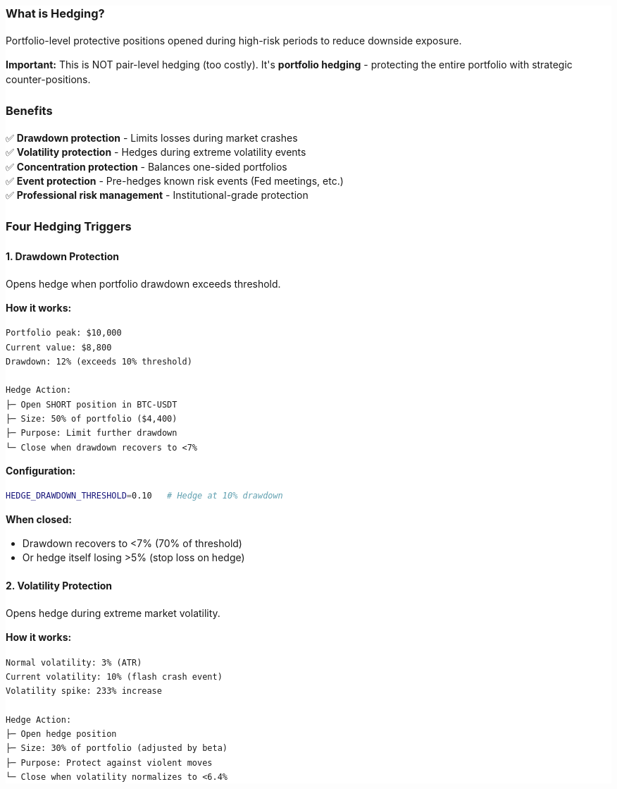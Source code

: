 ### What is Hedging?

Portfolio-level protective positions opened during high-risk periods to reduce downside exposure.

**Important:** This is NOT pair-level hedging (too costly). It's **portfolio hedging** - protecting the entire portfolio with strategic counter-positions.

### Benefits

✅ **Drawdown protection** - Limits losses during market crashes  
✅ **Volatility protection** - Hedges during extreme volatility events  
✅ **Concentration protection** - Balances one-sided portfolios  
✅ **Event protection** - Pre-hedges known risk events (Fed meetings, etc.)  
✅ **Professional risk management** - Institutional-grade protection

### Four Hedging Triggers

#### 1. Drawdown Protection

Opens hedge when portfolio drawdown exceeds threshold.

**How it works:**
```
Portfolio peak: $10,000
Current value: $8,800
Drawdown: 12% (exceeds 10% threshold)

Hedge Action:
├─ Open SHORT position in BTC-USDT
├─ Size: 50% of portfolio ($4,400)
├─ Purpose: Limit further drawdown
└─ Close when drawdown recovers to <7%
```

**Configuration:**
```bash
HEDGE_DRAWDOWN_THRESHOLD=0.10   # Hedge at 10% drawdown
```

**When closed:**
- Drawdown recovers to <7% (70% of threshold)
- Or hedge itself losing >5% (stop loss on hedge)

#### 2. Volatility Protection

Opens hedge during extreme market volatility.

**How it works:**
```
Normal volatility: 3% (ATR)
Current volatility: 10% (flash crash event)
Volatility spike: 233% increase

Hedge Action:
├─ Open hedge position
├─ Size: 30% of portfolio (adjusted by beta)
├─ Purpose: Protect against violent moves
└─ Close when volatility normalizes to <6.4%
```
